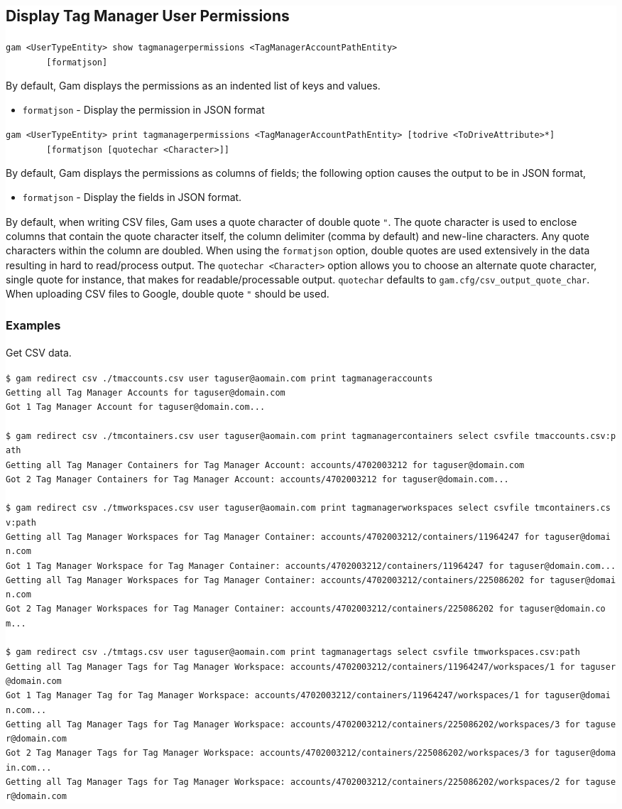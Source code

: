 ## Display Tag Manager User Permissions
```
gam <UserTypeEntity> show tagmanagerpermissions <TagManagerAccountPathEntity>
        [formatjson]
```
By default, Gam displays the permissions as an indented list of keys and values.
* `formatjson` - Display the permission in JSON format

```
gam <UserTypeEntity> print tagmanagerpermissions <TagManagerAccountPathEntity> [todrive <ToDriveAttribute>*]
        [formatjson [quotechar <Character>]]
```
By default, Gam displays the permissions as columns of fields; the following option causes the output to be in JSON format,
* `formatjson` - Display the fields in JSON format.

By default, when writing CSV files, Gam uses a quote character of double quote `"`. The quote character is used to enclose columns that contain
the quote character itself, the column delimiter (comma by default) and new-line characters. Any quote characters within the column are doubled.
When using the `formatjson` option, double quotes are used extensively in the data resulting in hard to read/process output.
The `quotechar <Character>` option allows you to choose an alternate quote character, single quote for instance, that makes for readable/processable output.
`quotechar` defaults to `gam.cfg/csv_output_quote_char`. When uploading CSV files to Google, double quote `"` should be used.

### Examples
Get CSV data.
```
$ gam redirect csv ./tmaccounts.csv user taguser@aomain.com print tagmanageraccounts 
Getting all Tag Manager Accounts for taguser@domain.com
Got 1 Tag Manager Account for taguser@domain.com...

$ gam redirect csv ./tmcontainers.csv user taguser@aomain.com print tagmanagercontainers select csvfile tmaccounts.csv:path
Getting all Tag Manager Containers for Tag Manager Account: accounts/4702003212 for taguser@domain.com
Got 2 Tag Manager Containers for Tag Manager Account: accounts/4702003212 for taguser@domain.com...

$ gam redirect csv ./tmworkspaces.csv user taguser@aomain.com print tagmanagerworkspaces select csvfile tmcontainers.csv:path
Getting all Tag Manager Workspaces for Tag Manager Container: accounts/4702003212/containers/11964247 for taguser@domain.com
Got 1 Tag Manager Workspace for Tag Manager Container: accounts/4702003212/containers/11964247 for taguser@domain.com...
Getting all Tag Manager Workspaces for Tag Manager Container: accounts/4702003212/containers/225086202 for taguser@domain.com
Got 2 Tag Manager Workspaces for Tag Manager Container: accounts/4702003212/containers/225086202 for taguser@domain.com...

$ gam redirect csv ./tmtags.csv user taguser@aomain.com print tagmanagertags select csvfile tmworkspaces.csv:path
Getting all Tag Manager Tags for Tag Manager Workspace: accounts/4702003212/containers/11964247/workspaces/1 for taguser@domain.com
Got 1 Tag Manager Tag for Tag Manager Workspace: accounts/4702003212/containers/11964247/workspaces/1 for taguser@domain.com...
Getting all Tag Manager Tags for Tag Manager Workspace: accounts/4702003212/containers/225086202/workspaces/3 for taguser@domain.com
Got 2 Tag Manager Tags for Tag Manager Workspace: accounts/4702003212/containers/225086202/workspaces/3 for taguser@domain.com...
Getting all Tag Manager Tags for Tag Manager Workspace: accounts/4702003212/containers/225086202/workspaces/2 for taguser@domain.com
```